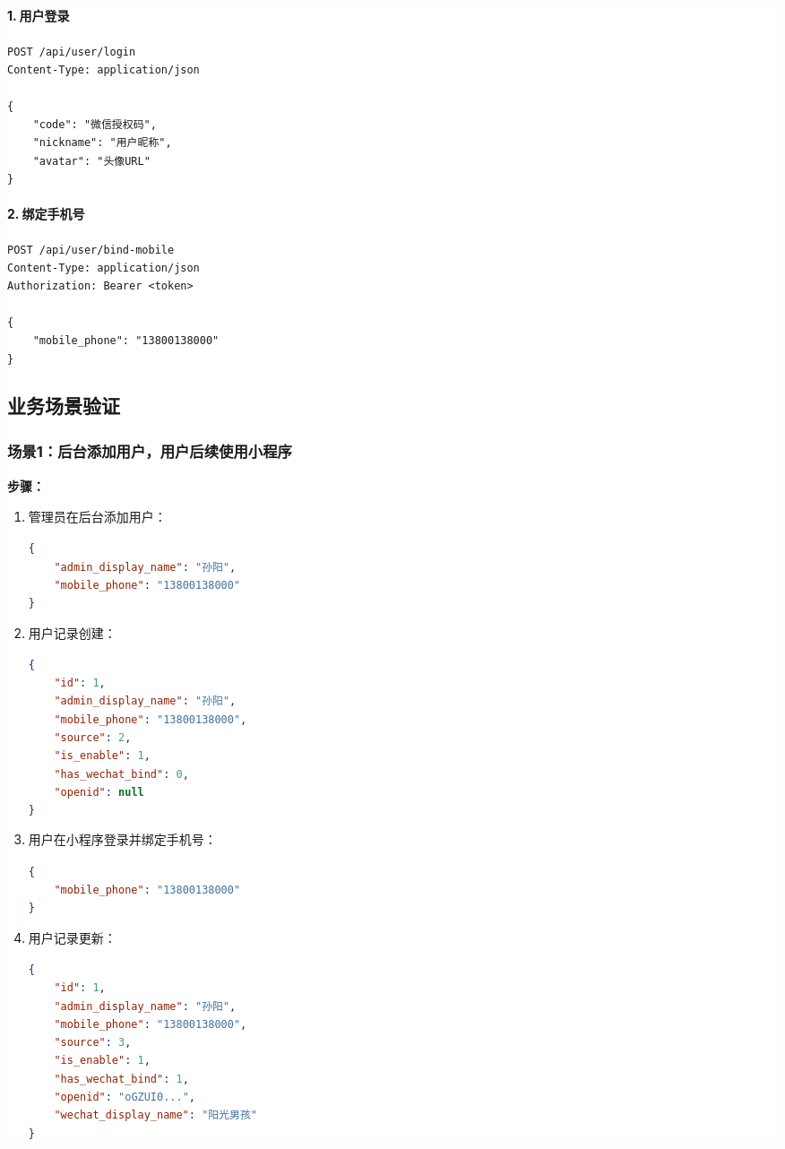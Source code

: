 #### 1. 用户登录
```
POST /api/user/login
Content-Type: application/json

{
    "code": "微信授权码",
    "nickname": "用户昵称",
    "avatar": "头像URL"
}
```

#### 2. 绑定手机号
```
POST /api/user/bind-mobile
Content-Type: application/json
Authorization: Bearer <token>

{
    "mobile_phone": "13800138000"
}
```

## 业务场景验证

### 场景1：后台添加用户，用户后续使用小程序

**步骤：**
1. 管理员在后台添加用户：
   ```json
   {
       "admin_display_name": "孙阳",
       "mobile_phone": "13800138000"
   }
   ```
2. 用户记录创建：
   ```json
   {
       "id": 1,
       "admin_display_name": "孙阳",
       "mobile_phone": "13800138000",
       "source": 2,
       "is_enable": 1,
       "has_wechat_bind": 0,
       "openid": null
   }
   ```
3. 用户在小程序登录并绑定手机号：
   ```json
   {
       "mobile_phone": "13800138000"
   }
   ```
4. 用户记录更新：
   ```json
   {
       "id": 1,
       "admin_display_name": "孙阳",
       "mobile_phone": "13800138000",
       "source": 3,
       "is_enable": 1,
       "has_wechat_bind": 1,
       "openid": "oGZUI0...",
       "wechat_display_name": "阳光男孩"
   }
   ```